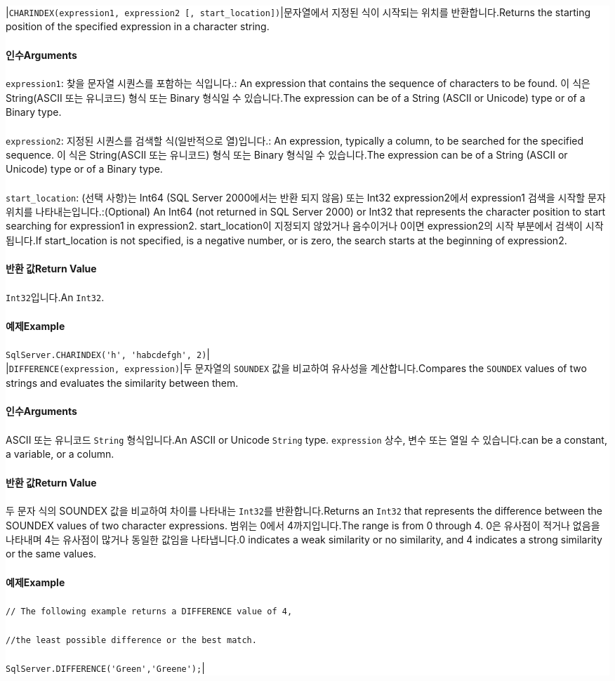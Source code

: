 |`CHARINDEX(expression1, expression2 [, start_location])`|<span data-ttu-id="0d0e7-121">문자열에서 지정된 식이 시작되는 위치를 반환합니다.</span><span class="sxs-lookup"><span data-stu-id="0d0e7-121">Returns the starting position of the specified expression in a character string.</span></span><br /><br /> **<span data-ttu-id="0d0e7-122">인수</span><span class="sxs-lookup"><span data-stu-id="0d0e7-122">Arguments</span></span>**<br /><br /> `expression1`<span data-ttu-id="0d0e7-123">: 찾을 문자열 시퀀스를 포함하는 식입니다.</span><span class="sxs-lookup"><span data-stu-id="0d0e7-123">: An expression that contains the sequence of characters to be found.</span></span> <span data-ttu-id="0d0e7-124">이 식은 String(ASCII 또는 유니코드) 형식 또는 Binary 형식일 수 있습니다.</span><span class="sxs-lookup"><span data-stu-id="0d0e7-124">The expression can be of a String (ASCII or Unicode) type or of a Binary type.</span></span><br /><br /> `expression2`<span data-ttu-id="0d0e7-125">: 지정된 시퀀스를 검색할 식(일반적으로 열)입니다.</span><span class="sxs-lookup"><span data-stu-id="0d0e7-125">: An expression, typically a column, to be searched for the specified sequence.</span></span> <span data-ttu-id="0d0e7-126">이 식은 String(ASCII 또는 유니코드) 형식 또는 Binary 형식일 수 있습니다.</span><span class="sxs-lookup"><span data-stu-id="0d0e7-126">The expression can be of a String (ASCII or Unicode) type or of a Binary type.</span></span><br /><br /> `start_location`<span data-ttu-id="0d0e7-127">: (선택 사항)는 Int64 (SQL Server 2000에서는 반환 되지 않음) 또는 Int32 expression2에서 expression1 검색을 시작할 문자 위치를 나타내는입니다.</span><span class="sxs-lookup"><span data-stu-id="0d0e7-127">:(Optional) An Int64 (not returned in SQL Server 2000) or Int32 that represents the character position to start searching for expression1 in expression2.</span></span> <span data-ttu-id="0d0e7-128">start_location이 지정되지 않았거나 음수이거나 0이면 expression2의 시작 부분에서 검색이 시작됩니다.</span><span class="sxs-lookup"><span data-stu-id="0d0e7-128">If start_location is not specified, is a negative number, or is zero, the search starts at the beginning of expression2.</span></span><br /><br /> **<span data-ttu-id="0d0e7-129">반환 값</span><span class="sxs-lookup"><span data-stu-id="0d0e7-129">Return Value</span></span>**<br /><br /> <span data-ttu-id="0d0e7-130">`Int32`입니다.</span><span class="sxs-lookup"><span data-stu-id="0d0e7-130">An `Int32`.</span></span><br /><br /> **<span data-ttu-id="0d0e7-131">예제</span><span class="sxs-lookup"><span data-stu-id="0d0e7-131">Example</span></span>**<br /><br /> `SqlServer.CHARINDEX('h', 'habcdefgh', 2)`|  
|`DIFFERENCE(expression, expression)`|<span data-ttu-id="0d0e7-132">두 문자열의 `SOUNDEX` 값을 비교하여 유사성을 계산합니다.</span><span class="sxs-lookup"><span data-stu-id="0d0e7-132">Compares the `SOUNDEX` values of two strings and evaluates the similarity between them.</span></span><br /><br /> **<span data-ttu-id="0d0e7-133">인수</span><span class="sxs-lookup"><span data-stu-id="0d0e7-133">Arguments</span></span>**<br /><br /> <span data-ttu-id="0d0e7-134">ASCII 또는 유니코드 `String` 형식입니다.</span><span class="sxs-lookup"><span data-stu-id="0d0e7-134">An ASCII or Unicode `String` type.</span></span> `expression` <span data-ttu-id="0d0e7-135">상수, 변수 또는 열일 수 있습니다.</span><span class="sxs-lookup"><span data-stu-id="0d0e7-135">can be a constant, a variable, or a column.</span></span><br /><br /> **<span data-ttu-id="0d0e7-136">반환 값</span><span class="sxs-lookup"><span data-stu-id="0d0e7-136">Return Value</span></span>**<br /><br /> <span data-ttu-id="0d0e7-137">두 문자 식의 SOUNDEX 값을 비교하여 차이를 나타내는 `Int32`를 반환합니다.</span><span class="sxs-lookup"><span data-stu-id="0d0e7-137">Returns an `Int32` that represents the difference between the SOUNDEX values of two character expressions.</span></span> <span data-ttu-id="0d0e7-138">범위는 0에서 4까지입니다.</span><span class="sxs-lookup"><span data-stu-id="0d0e7-138">The range is from 0 through 4.</span></span> <span data-ttu-id="0d0e7-139">0은 유사점이 적거나 없음을 나타내며 4는 유사점이 많거나 동일한 값임을 나타냅니다.</span><span class="sxs-lookup"><span data-stu-id="0d0e7-139">0 indicates a weak similarity or no similarity, and 4 indicates a strong similarity or the same values.</span></span><br /><br /> **<span data-ttu-id="0d0e7-140">예제</span><span class="sxs-lookup"><span data-stu-id="0d0e7-140">Example</span></span>**<br /><br /> `// The following example returns a DIFFERENCE value of 4,`<br /><br /> `//the least possible difference or the best match.`<br /><br /> `SqlServer.DIFFERENCE('Green','Greene');`|  